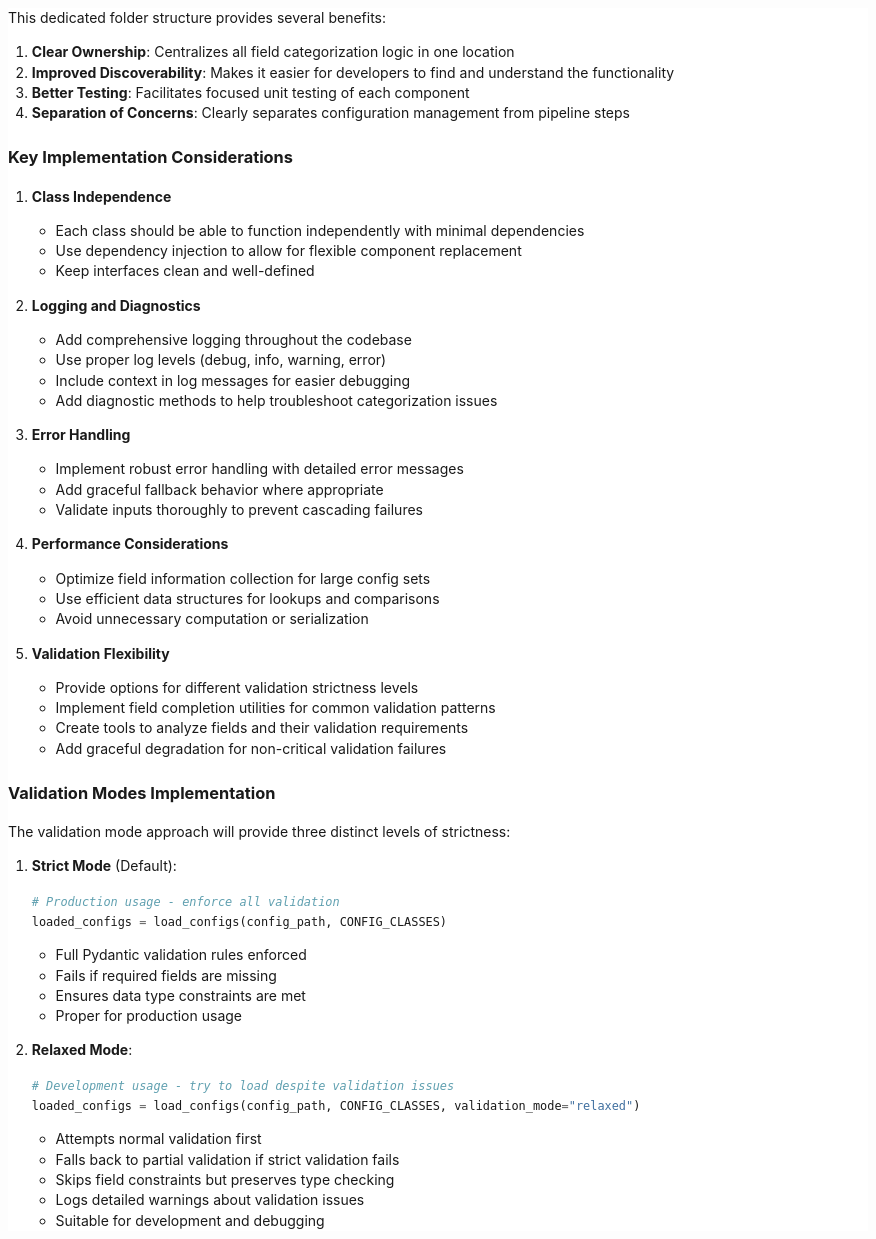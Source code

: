 This dedicated folder structure provides several benefits:
1. **Clear Ownership**: Centralizes all field categorization logic in one location
2. **Improved Discoverability**: Makes it easier for developers to find and understand the functionality
3. **Better Testing**: Facilitates focused unit testing of each component
4. **Separation of Concerns**: Clearly separates configuration management from pipeline steps

### Key Implementation Considerations

1. **Class Independence**
   - Each class should be able to function independently with minimal dependencies
   - Use dependency injection to allow for flexible component replacement
   - Keep interfaces clean and well-defined

2. **Logging and Diagnostics**
   - Add comprehensive logging throughout the codebase
   - Use proper log levels (debug, info, warning, error)
   - Include context in log messages for easier debugging
   - Add diagnostic methods to help troubleshoot categorization issues

3. **Error Handling**
   - Implement robust error handling with detailed error messages
   - Add graceful fallback behavior where appropriate
   - Validate inputs thoroughly to prevent cascading failures

4. **Performance Considerations**
   - Optimize field information collection for large config sets
   - Use efficient data structures for lookups and comparisons
   - Avoid unnecessary computation or serialization

5. **Validation Flexibility**
   - Provide options for different validation strictness levels
   - Implement field completion utilities for common validation patterns
   - Create tools to analyze fields and their validation requirements
   - Add graceful degradation for non-critical validation failures

### Validation Modes Implementation

The validation mode approach will provide three distinct levels of strictness:

1. **Strict Mode** (Default):
   ```python
   # Production usage - enforce all validation
   loaded_configs = load_configs(config_path, CONFIG_CLASSES)
   ```
   - Full Pydantic validation rules enforced
   - Fails if required fields are missing
   - Ensures data type constraints are met
   - Proper for production usage

2. **Relaxed Mode**:
   ```python
   # Development usage - try to load despite validation issues
   loaded_configs = load_configs(config_path, CONFIG_CLASSES, validation_mode="relaxed")
   ```
   - Attempts normal validation first
   - Falls back to partial validation if strict validation fails
   - Skips field constraints but preserves type checking
   - Logs detailed warnings about validation issues
   - Suitable for development and debugging
